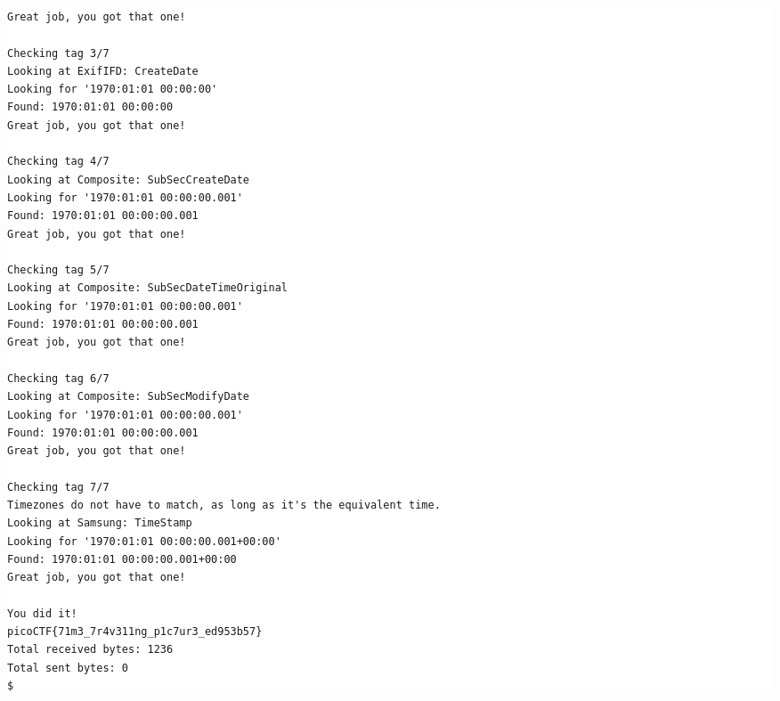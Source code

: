 ```
Great job, you got that one!

Checking tag 3/7
Looking at ExifIFD: CreateDate
Looking for '1970:01:01 00:00:00'
Found: 1970:01:01 00:00:00
Great job, you got that one!

Checking tag 4/7
Looking at Composite: SubSecCreateDate
Looking for '1970:01:01 00:00:00.001'
Found: 1970:01:01 00:00:00.001
Great job, you got that one!

Checking tag 5/7
Looking at Composite: SubSecDateTimeOriginal
Looking for '1970:01:01 00:00:00.001'
Found: 1970:01:01 00:00:00.001
Great job, you got that one!

Checking tag 6/7
Looking at Composite: SubSecModifyDate
Looking for '1970:01:01 00:00:00.001'
Found: 1970:01:01 00:00:00.001
Great job, you got that one!

Checking tag 7/7
Timezones do not have to match, as long as it's the equivalent time.
Looking at Samsung: TimeStamp
Looking for '1970:01:01 00:00:00.001+00:00'
Found: 1970:01:01 00:00:00.001+00:00
Great job, you got that one!

You did it!
picoCTF{71m3_7r4v311ng_p1c7ur3_ed953b57}
Total received bytes: 1236
Total sent bytes: 0
$
```

